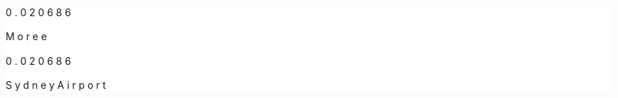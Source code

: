  
 
 
 
 
 
 
0
.
0
2
0
6
8
6

M
o
r
e
e
 
 
 
 
 
 
 
 
 
 
 
 
 
 
 
0
.
0
2
0
6
8
6

S
y
d
n
e
y
A
i
r
p
o
r
t
 
 
 
 
 
 
 